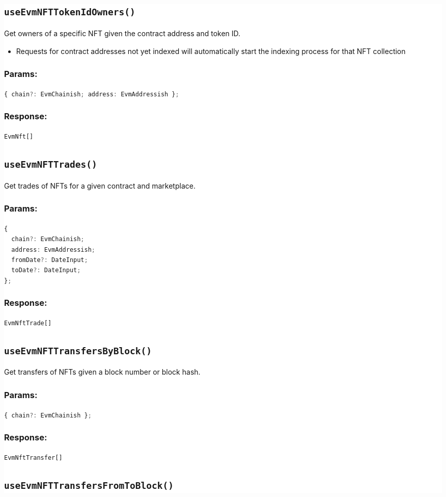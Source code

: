 ## `useEvmNFTTokenIdOwners()` 


Get owners of a specific NFT given the contract address and token ID.
* Requests for contract addresses not yet indexed will automatically start the indexing process for that NFT collection

### Params:
```ts
{ chain?: EvmChainish; address: EvmAddressish }; 
```

### Response:
```ts
EvmNft[]
```

## `useEvmNFTTrades()` 

Get trades of NFTs for a given contract and marketplace.

### Params:
```ts
{
  chain?: EvmChainish;
  address: EvmAddressish;
  fromDate?: DateInput;
  toDate?: DateInput;
}; 
```

### Response:
```ts
EvmNftTrade[]
```

## `useEvmNFTTransfersByBlock()` 

Get transfers of NFTs given a block number or block hash.

### Params:
```ts
{ chain?: EvmChainish }; 
```

### Response:
```ts
EvmNftTransfer[]
```

## `useEvmNFTTransfersFromToBlock()` 
